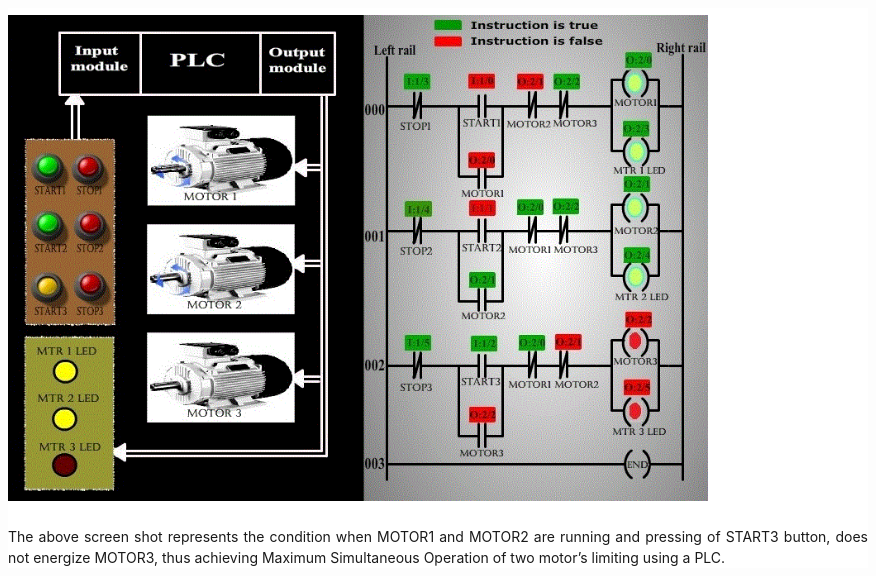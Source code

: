<img src="images/PR/14.gif" height=500 width=700></center>
<p style="text-align: justify;">The above screen shot represents the condition when MOTOR1 and MOTOR2 are running and pressing of START3 button,  does not energize MOTOR3, thus achieving Maximum Simultaneous Operation of two motor’s limiting using a PLC.</p>
